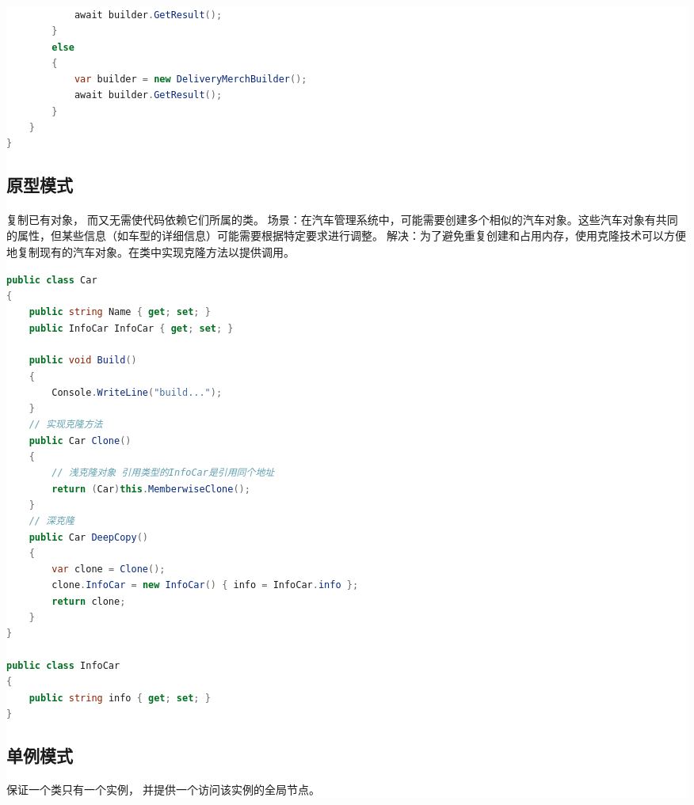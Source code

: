 ```cs
            await builder.GetResult();
        }
        else
        {
            var builder = new DeliveryMerchBuilder();
            await builder.GetResult();
        }
    }
}
```

## 原型模式
复制已有对象， 而又无需使代码依赖它们所属的类。
场景：在汽车管理系统中，可能需要创建多个相似的汽车对象。这些汽车对象有共同的属性，但某些信息（如车型的详细信息）可能需要根据特定要求进行调整。
解决：为了避免重复创建和占用内存，使用克隆技术可以方便地复制现有的汽车对象。在类中实现克隆方法以提供调用。



```cs
public class Car
{
    public string Name { get; set; }
    public InfoCar InfoCar { get; set; }

    public void Build()
    {
        Console.WriteLine("build...");
    }
    // 实现克隆方法
    public Car Clone()
    {
        // 浅克隆对象 引用类型的InfoCar是引用同个地址
        return (Car)this.MemberwiseClone();
    }
    // 深克隆
    public Car DeepCopy()
    {
        var clone = Clone();
        clone.InfoCar = new InfoCar() { info = InfoCar.info };
        return clone;
    }
}

public class InfoCar
{
    public string info { get; set; }
}
```

## 单例模式
保证一个类只有一个实例， 并提供一个访问该实例的全局节点。

